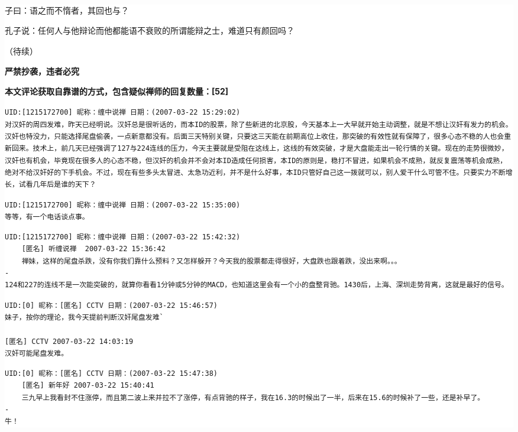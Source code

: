 

子曰：语之而不惰者，其回也与？

孔子说：任何人与他辩论而他都能语不衰败的所谓能辩之士，难道只有颜回吗？



（待续）



**严禁抄袭，违者必究**



**本文评论获取自靠谱的方式，包含疑似禅师的回复数量：[52]**




```
UID:[1215172700] 昵称：缠中说禅 日期：(2007-03-22 15:29:02)
对汉奸的周四发难，昨天已经明说。汉奸总是很听话的，而本ID的股票，除了些新进的北京股，今天基本上一大早就开始主动调整，就是不想让汉奸有发力的机会。汉奸也特没力，只能选择尾盘偷袭，一点新意都没有。后面三天特别关键，只要这三天能在前期高位上收住，那突破的有效性就有保障了，很多心态不稳的人也会重新回来。技术上，前几天已经强调了127与224连线的压力，今天主要就是受阻在这线上，这线的有效突破，才是大盘能走出一轮行情的关键。现在的走势很微妙，汉奸也有机会，毕竟现在很多人的心态不稳，但汉奸的机会并不会对本ID造成任何损害，本ID的原则是，稳打不冒进，如果机会不成熟，就反复震荡等机会成熟，绝对不给汉奸好的下手机会。不过，现在有些多头太冒进、太急功近利，并不是什么好事，本ID只管好自己这一拨就可以，别人爱干什么可管不住。只要实力不断增长，试看几年后是谁的天下？
```



```
UID:[1215172700] 昵称：缠中说禅 日期：(2007-03-22 15:35:00)
等等，有一个电话谈点事。
```



```
UID:[1215172700] 昵称：缠中说禅 日期：(2007-03-22 15:42:32)
	[匿名] 听缠说禅  2007-03-22 15:36:42
	禅妹，这样的尾盘杀跌，没有你我们靠什么预料？又怎样躲开？今天我的股票都走得很好，大盘跌也跟着跌，没出来啊。。。
-
124和227的连线不是一次能突破的，就算你看看1分钟或5分钟的MACD，也知道这里会有一个小的盘整背驰。1430后，上海、深圳走势背离，这就是最好的信号。
```



```
UID:[0] 昵称：[匿名] CCTV 日期：(2007-03-22 15:46:57)
妹子，按你的理论，我今天提前判断汉奸尾盘发难`

[匿名] CCTV 2007-03-22 14:03:19
汉奸可能尾盘发难。
```



```
UID:[0] 昵称：[匿名] CCTV 日期：(2007-03-22 15:47:38)
	[匿名] 新年好 2007-03-22 15:40:41
	三九早上我看封不住涨停，而且第二波上来并拉不了涨停，有点背驰的样子，我在16.3的时候出了一半，后来在15.6的时候补了一些，还是补早了。
-
牛！
```
